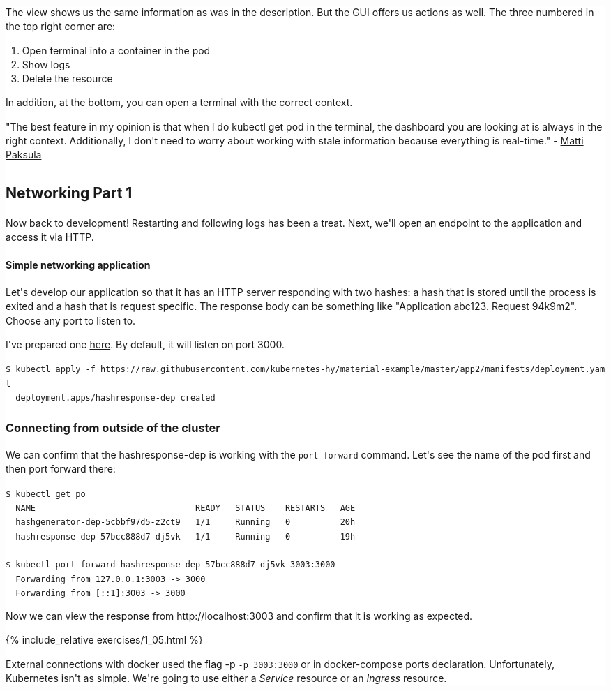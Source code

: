 The view shows us the same information as was in the description. But the GUI offers us actions as well. The three numbered in the top right corner are:
1. Open terminal into a container in the pod
2. Show logs
3. Delete the resource

In addition, at the bottom, you can open a terminal with the correct context.

"The best feature in my opinion is that when I do kubectl get pod in the terminal, the dashboard you are looking at is always in the right context. Additionally, I don't need to worry about working with stale information because everything is real-time." - [Matti Paksula](http://github.com/matti)

## Networking Part 1 ##

Now back to development! Restarting and following logs has been a treat. Next, we'll open an endpoint to the application and access it via HTTP.

#### Simple networking application ####

Let's develop our application so that it has an HTTP server responding with two hashes: a hash that is stored until the process is exited and a hash that is request specific. The response body can be something like "Application abc123. Request 94k9m2". Choose any port to listen to.

I've prepared one [here](https://github.com/kubernetes-hy/material-example/tree/master/app2). By default, it will listen on port 3000.

```console
$ kubectl apply -f https://raw.githubusercontent.com/kubernetes-hy/material-example/master/app2/manifests/deployment.yaml
  deployment.apps/hashresponse-dep created
```

### Connecting from outside of the cluster ###

We can confirm that the hashresponse-dep is working with the `port-forward` command. Let's see the name of the pod first and then port forward there:

```console
$ kubectl get po
  NAME                                READY   STATUS    RESTARTS   AGE
  hashgenerator-dep-5cbbf97d5-z2ct9   1/1     Running   0          20h
  hashresponse-dep-57bcc888d7-dj5vk   1/1     Running   0          19h

$ kubectl port-forward hashresponse-dep-57bcc888d7-dj5vk 3003:3000
  Forwarding from 127.0.0.1:3003 -> 3000
  Forwarding from [::1]:3003 -> 3000
```

Now we can view the response from http://localhost:3003 and confirm that it is working as expected.

{% include_relative exercises/1_05.html %}

External connections with docker used the flag -p `-p 3003:3000` or in docker-compose ports declaration. Unfortunately, Kubernetes isn't as simple. We're going to use either a *Service* resource or an *Ingress* resource.
